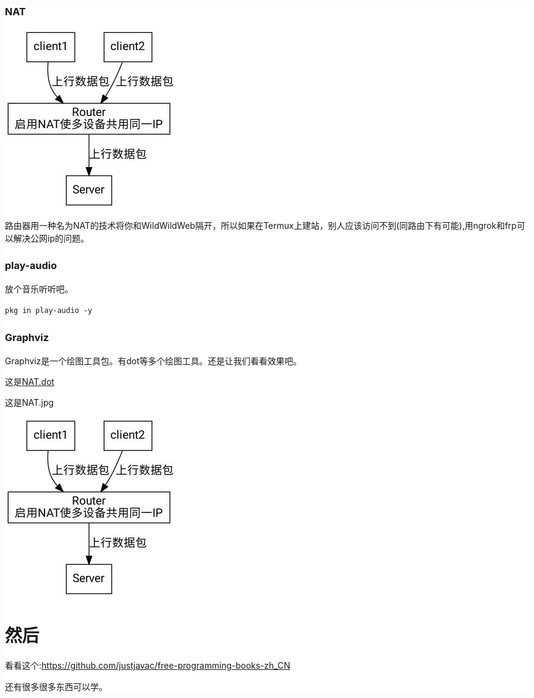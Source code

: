 ### NAT

![NAT](NAT.jpg)

路由器用一种名为NAT的技术将你和WildWildWeb隔开，所以如果在Termux上建站，别人应该访问不到(同路由下有可能),用ngrok和frp可以解决公网ip的问题。

### play-audio

放个音乐听听吧。

```shell
pkg in play-audio -y
```
### Graphviz

Graphviz是一个绘图工具包。有dot等多个绘图工具。还是让我们看看效果吧。

这是[NAT.dot](NAT.dot)

这是NAT.jpg

![NAT.jpg](NAT.jpg)


# 然后

看看这个:https://github.com/justjavac/free-programming-books-zh_CN

还有很多很多东西可以学。
